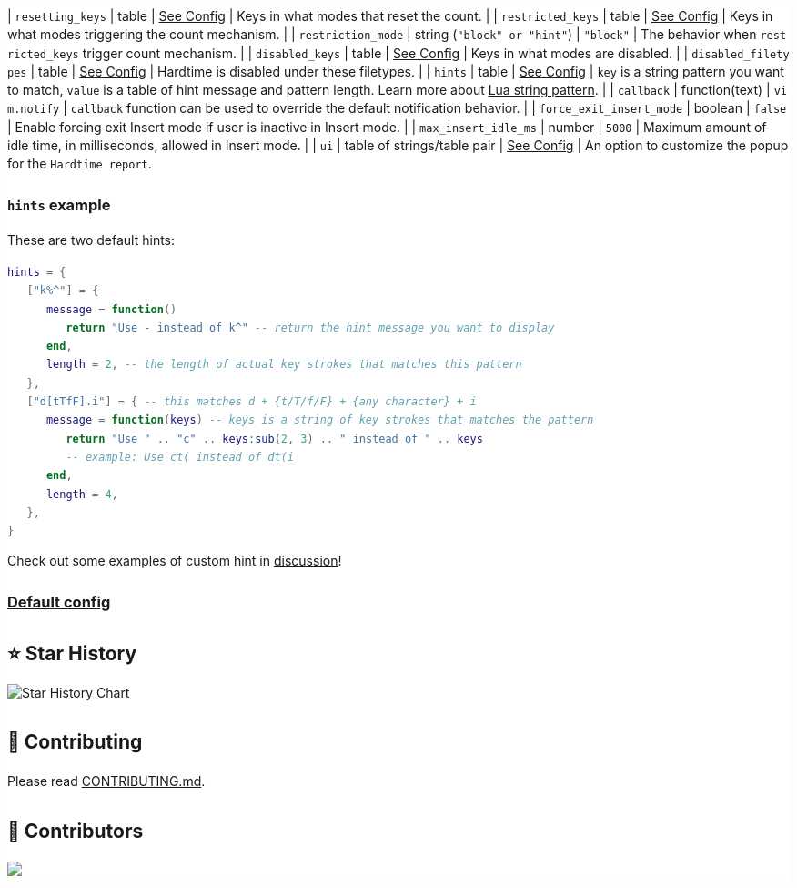 | `resetting_keys`         | table                        | [See Config](https://github.com/m4xshen/hardtime.nvim/blob/main/lua/hardtime/config.lua) | Keys in what modes that reset the count.                                                                                                                                      |
| `restricted_keys`        | table                        | [See Config](https://github.com/m4xshen/hardtime.nvim/blob/main/lua/hardtime/config.lua) | Keys in what modes triggering the count mechanism.                                                                                                                            |
| `restriction_mode`       | string (`"block" or "hint"`) | `"block"`                                                                                | The behavior when `restricted_keys` trigger count mechanism.                                                                                                                  |
| `disabled_keys`          | table                        | [See Config](https://github.com/m4xshen/hardtime.nvim/blob/main/lua/hardtime/config.lua) | Keys in what modes are disabled.                                                                                                                                              |
| `disabled_filetypes`     | table                        | [See Config](https://github.com/m4xshen/hardtime.nvim/blob/main/lua/hardtime/config.lua) | Hardtime is disabled under these filetypes.                                                                                                                                   |
| `hints`                  | table                        | [See Config](https://github.com/m4xshen/hardtime.nvim/blob/main/lua/hardtime/config.lua) | `key` is a string pattern you want to match, `value` is a table of hint message and pattern length. Learn more about [Lua string pattern](https://www.lua.org/pil/20.2.html). |
| `callback`               | function(text)               | `vim.notify`                                                                             | `callback` function can be used to override the default notification behavior.                                                                                                |
| `force_exit_insert_mode` | boolean                      | `false`                                                                                  | Enable forcing exit Insert mode if user is inactive in Insert mode.                                                                                                           |
| `max_insert_idle_ms`     | number                       | `5000`                                                                                   | Maximum amount of idle time, in milliseconds, allowed in Insert mode.                                                                                                         |
| `ui`                     | table of strings/table pair  | [See Config](https://github.com/m4xshen/hardtime.nvim/blob/main/lua/hardtime/config.lua) | An option to customize the popup for the `Hardtime report`.

### `hints` example

These are two default hints:

```lua
hints = {
   ["k%^"] = {
      message = function()
         return "Use - instead of k^" -- return the hint message you want to display
      end,
      length = 2, -- the length of actual key strokes that matches this pattern
   },
   ["d[tTfF].i"] = { -- this matches d + {t/T/f/F} + {any character} + i
      message = function(keys) -- keys is a string of key strokes that matches the pattern
         return "Use " .. "c" .. keys:sub(2, 3) .. " instead of " .. keys
         -- example: Use ct( instead of dt(i
      end,
      length = 4,
   },
}
```

Check out some examples of custom hint in [discussion](https://github.com/m4xshen/hardtime.nvim/discussions/categories/custom-hints)!

### [Default config](https://github.com/m4xshen/hardtime.nvim/blob/main/lua/hardtime/config.lua)



## ⭐ Star History

[![Star History Chart](https://app.repohistory.com/api/svg/m4xshen/hardtime.nvim/Date/dark/false/FCE2C6)](https://repohistory.com)

## 🦾 Contributing

Please read [CONTRIBUTING.md](https://github.com/m4xshen/hardtime.nvim/blob/main/CONTRIBUTING.md).

## 👥 Contributors

<a href="https://github.com/m4xshen/hardtime.nvim/graphs/contributors">
  <img src="https://contrib.rocks/image?repo=m4xshen/hardtime.nvim" />
</a>


